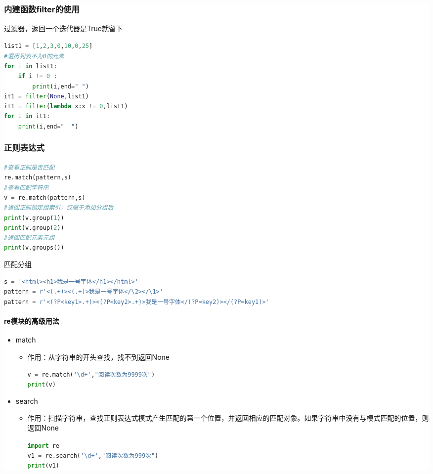 ### 内建函数filter的使用

过滤器，返回一个迭代器是True就留下

```python
list1 = [1,2,3,0,10,0,25]
#遍历列表不为0的元素
for i in list1:
    if i != 0 :
        print(i,end=" ")
it1 = filter(None,list1)
it1 = filter(lambda x:x != 0,list1)
for i in it1:
    print(i,end="  ")
```

### 正则表达式

```python
#查看正则是否匹配
re.match(pattern,s)
#查看匹配字符串
v = re.match(pattern,s)
#返回正则指定组索引，仅限于添加分组后
print(v.group(1))
print(v.group(2))
#返回匹配元素元组
print(v.groups())
```

匹配分组

```python
s = '<html><h1>我是一号字体</h1></html>'
pattern = r'<(.+)><(.+)>我是一号字体</\2></\1>'
pattern = r'<(?P<key1>.+)><(?P<key2>.+)>我是一号字体</(?P=key2)></(?P=key1)>'
```

#### re模块的高级用法

- match

  - 作用：从字符串的开头查找，找不到返回None

    ```python
    v = re.match('\d+',"阅读次数为9999次")
    print(v)
    ```
  
- search

  - 作用：扫描字符串，查找正则表达式模式产生匹配的第一个位置，并返回相应的匹配对象。如果字符串中没有与模式匹配的位置，则返回None

    ```python
    import re
    v1 = re.search('\d+',"阅读次数为999次")
    print(v1)
    ```
  